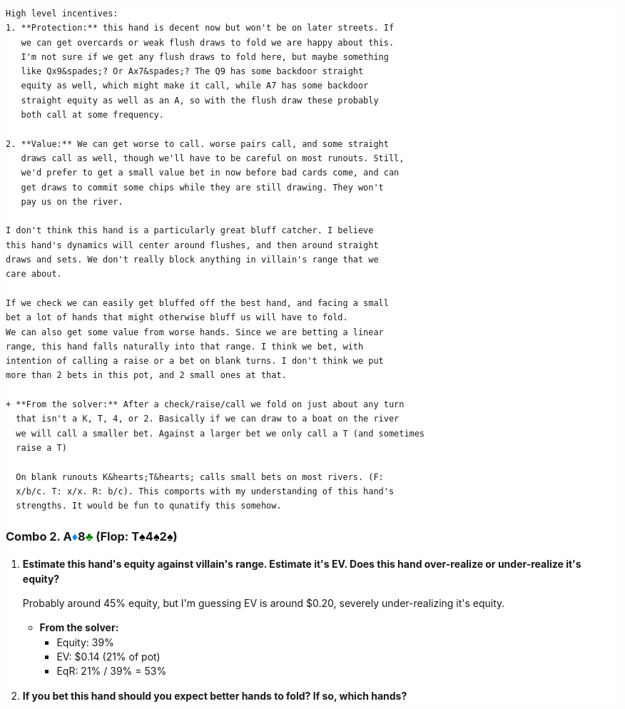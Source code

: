     High level incentives:
    1. **Protection:** this hand is decent now but won't be on later streets. If
       we can get overcards or weak flush draws to fold we are happy about this.
       I'm not sure if we get any flush draws to fold here, but maybe something
       like Qx9&spades;? Or Ax7&spades;? The Q9 has some backdoor straight
       equity as well, which might make it call, while A7 has some backdoor
       straight equity as well as an A, so with the flush draw these probably
       both call at some frequency.

    2. **Value:** We can get worse to call. worse pairs call, and some straight
       draws call as well, though we'll have to be careful on most runouts. Still,
       we'd prefer to get a small value bet in now before bad cards come, and can
       get draws to commit some chips while they are still drawing. They won't
       pay us on the river.

    I don't think this hand is a particularly great bluff catcher. I believe
    this hand's dynamics will center around flushes, and then around straight
    draws and sets. We don't really block anything in villain's range that we
    care about.

    If we check we can easily get bluffed off the best hand, and facing a small
    bet a lot of hands that might otherwise bluff us will have to fold.
    We can also get some value from worse hands. Since we are betting a linear
    range, this hand falls naturally into that range. I think we bet, with
    intention of calling a raise or a bet on blank turns. I don't think we put
    more than 2 bets in this pot, and 2 small ones at that.

    + **From the solver:** After a check/raise/call we fold on just about any turn
      that isn't a K, T, 4, or 2. Basically if we can draw to a boat on the river
      we will call a smaller bet. Against a larger bet we only call a T (and sometimes
      raise a T)

      On blank runouts K&hearts;T&hearts; calls small bets on most rivers. (F:
      x/b/c. T: x/x. R: b/c). This comports with my understanding of this hand's
      strengths. It would be fun to qunatify this somehow.

### Combo 2. <b>A<span style="color:#0088ff;">&diams;</span>8<span style="color:#008800;">&clubs;</span></b>    (Flop: T<span style="color:#000000;">&spades;</span>4<span style="color:#000000;">&spades;</span>2<span style="color:#000000;">&spades;</span>)

1. **Estimate this hand's equity against villain's range. Estimate it's EV. Does this hand over-realize or under-realize it's equity?**

   Probably around 45% equity, but I'm guessing EV is around $0.20, severely
   under-realizing it's equity.

   + **From the solver:** 
     + Equity: 39%
     + EV: $0.14 (21% of pot)
     + EqR: 21% / 39% = 53%

2. **If you bet this hand should you expect better hands to fold? If so, which hands?**
